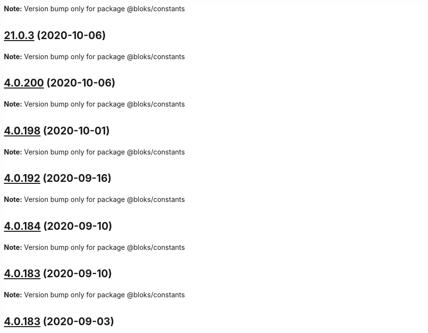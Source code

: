 **Note:** Version bump only for package @bloks/constants





## [21.0.3](https://github.com/jafri/bloks/compare/v21.0.3-3...v21.0.3) (2020-10-06)

**Note:** Version bump only for package @bloks/constants





## [4.0.200](https://github.com/jafri/bloks/compare/v4.0.199...v4.0.200) (2020-10-06)

**Note:** Version bump only for package @bloks/constants





## [4.0.198](https://github.com/jafri/bloks/compare/v4.0.197...v4.0.198) (2020-10-01)

**Note:** Version bump only for package @bloks/constants





## [4.0.192](https://github.com/jafri/bloks/compare/v3.3.6...v4.0.192) (2020-09-16)

**Note:** Version bump only for package @bloks/constants





## [4.0.184](https://github.com/jafri/bloks/compare/v4.0.181...v4.0.184) (2020-09-10)

**Note:** Version bump only for package @bloks/constants





## [4.0.183](https://github.com/jafri/bloks/compare/v4.0.183...v4.0.183) (2020-09-10)

**Note:** Version bump only for package @bloks/constants





## [4.0.183](https://github.com/jafri/bloks/compare/v4.0.180...v4.0.183) (2020-09-03)
